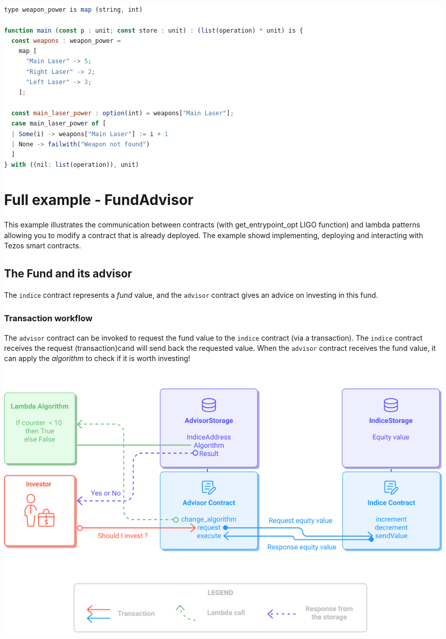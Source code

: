 ```js
type weapon_power is map (string, int)

function main (const p : unit; const store : unit) : (list(operation) * unit) is {
  const weapons : weapon_power =
    map [
      "Main Laser" -> 5;
      "Right Laser" -> 2;
      "Left Laser" -> 3;
    ];

  const main_laser_power : option(int) = weapons["Main Laser"];
  case main_laser_power of [
  | Some(i) -> weapons["Main Laser"] := i + 1
  | None -> failwith("Weapon not found")
  ]
} with ((nil: list(operation)), unit)
```

# Full example - FundAdvisor

This example illustrates the communication between contracts (with get_entrypoint_opt LIGO function) and lambda patterns allowing you to modify a contract that is already deployed. The example showd implementing, deploying and interacting with Tezos smart contracts.

## The Fund and its advisor

The `indice` contract represents a _fund_ value, and the `advisor` contract gives an advice on investing in this fund.

### Transaction workflow

The `advisor` contract can be invoked to request the fund value to the `indice` contract (via a transaction). The `indice` contract receives the request (transaction)cand will send back the requested value. When the `advisor` contract receives the fund value, it can apply the _algorithm_ to check if it is worth investing!

<br/>

![](schema_fundadvisor.svg)